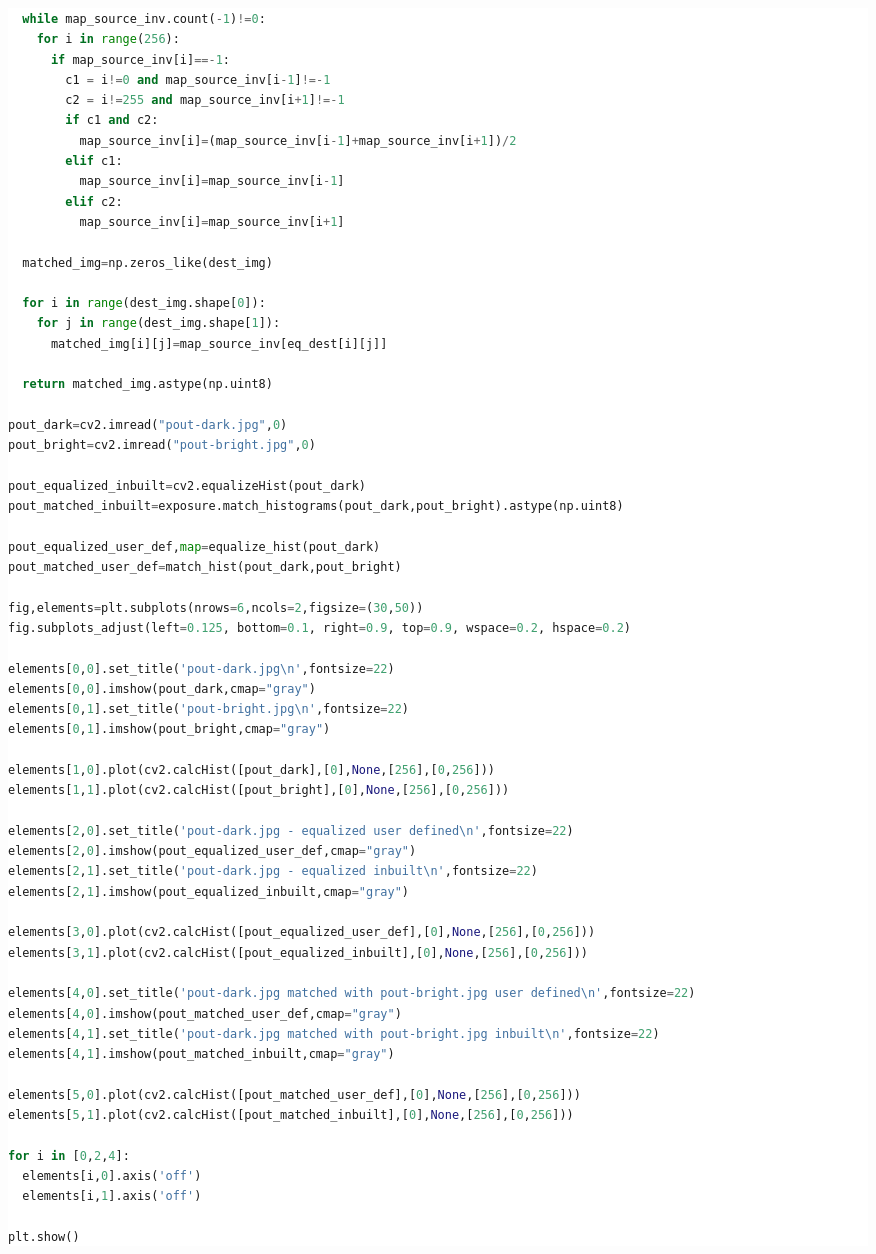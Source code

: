 ```python
  while map_source_inv.count(-1)!=0:
    for i in range(256):
      if map_source_inv[i]==-1:
        c1 = i!=0 and map_source_inv[i-1]!=-1
        c2 = i!=255 and map_source_inv[i+1]!=-1
        if c1 and c2:
          map_source_inv[i]=(map_source_inv[i-1]+map_source_inv[i+1])/2
        elif c1:
          map_source_inv[i]=map_source_inv[i-1]
        elif c2:
          map_source_inv[i]=map_source_inv[i+1]

  matched_img=np.zeros_like(dest_img)

  for i in range(dest_img.shape[0]):
    for j in range(dest_img.shape[1]):
      matched_img[i][j]=map_source_inv[eq_dest[i][j]]

  return matched_img.astype(np.uint8)
 
pout_dark=cv2.imread("pout-dark.jpg",0)
pout_bright=cv2.imread("pout-bright.jpg",0)
 
pout_equalized_inbuilt=cv2.equalizeHist(pout_dark)
pout_matched_inbuilt=exposure.match_histograms(pout_dark,pout_bright).astype(np.uint8)

pout_equalized_user_def,map=equalize_hist(pout_dark)
pout_matched_user_def=match_hist(pout_dark,pout_bright)

fig,elements=plt.subplots(nrows=6,ncols=2,figsize=(30,50))
fig.subplots_adjust(left=0.125, bottom=0.1, right=0.9, top=0.9, wspace=0.2, hspace=0.2)
 
elements[0,0].set_title('pout-dark.jpg\n',fontsize=22)
elements[0,0].imshow(pout_dark,cmap="gray")
elements[0,1].set_title('pout-bright.jpg\n',fontsize=22)
elements[0,1].imshow(pout_bright,cmap="gray")

elements[1,0].plot(cv2.calcHist([pout_dark],[0],None,[256],[0,256]))
elements[1,1].plot(cv2.calcHist([pout_bright],[0],None,[256],[0,256]))

elements[2,0].set_title('pout-dark.jpg - equalized user defined\n',fontsize=22)
elements[2,0].imshow(pout_equalized_user_def,cmap="gray")
elements[2,1].set_title('pout-dark.jpg - equalized inbuilt\n',fontsize=22)
elements[2,1].imshow(pout_equalized_inbuilt,cmap="gray")

elements[3,0].plot(cv2.calcHist([pout_equalized_user_def],[0],None,[256],[0,256]))
elements[3,1].plot(cv2.calcHist([pout_equalized_inbuilt],[0],None,[256],[0,256]))

elements[4,0].set_title('pout-dark.jpg matched with pout-bright.jpg user defined\n',fontsize=22)
elements[4,0].imshow(pout_matched_user_def,cmap="gray")
elements[4,1].set_title('pout-dark.jpg matched with pout-bright.jpg inbuilt\n',fontsize=22)
elements[4,1].imshow(pout_matched_inbuilt,cmap="gray")

elements[5,0].plot(cv2.calcHist([pout_matched_user_def],[0],None,[256],[0,256]))
elements[5,1].plot(cv2.calcHist([pout_matched_inbuilt],[0],None,[256],[0,256]))
 
for i in [0,2,4]:
  elements[i,0].axis('off')
  elements[i,1].axis('off')
 
plt.show()
```
